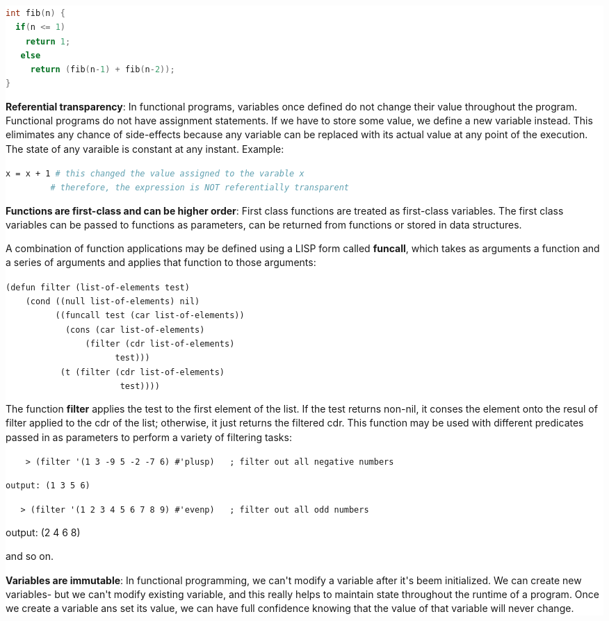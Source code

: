 ```c
int fib(n) {
  if(n <= 1)
    return 1;
   else
     return (fib(n-1) + fib(n-2));
}
 ```
**Referential transparency**: In functional programs, variables once defined do not change their value throughout the program.
Functional programs do not have assignment statements. If we have to store some value, we define a new variable instead. This elimimates any chance of side-effects because any variable can be replaced with its actual value at any point of the execution. The state of any varaible is constant at any instant. Example:
 
```bash
x = x + 1 # this changed the value assigned to the varable x
         # therefore, the expression is NOT referentially transparent
```

**Functions are first-class and can be higher order**: First class functions are treated as first-class variables. The first class variables can be passed to functions as parameters, can be returned from functions or stored in data structures.
         
A combination of function applications may be defined using a LISP form called **funcall**, which takes as arguments a function and a series  of arguments and applies that function to those arguments:

```Lisp
(defun filter (list-of-elements test)
    (cond ((null list-of-elements) nil)
          ((funcall test (car list-of-elements))
            (cons (car list-of-elements)
                (filter (cdr list-of-elements)
                      test)))
           (t (filter (cdr list-of-elements)
                       test))))
   ```
  The function **filter** applies the test to the first element of the list. If the test returns non-nil, it conses the element onto the resul of filter applied to the cdr of the list; otherwise, it just returns the filtered cdr. This function may be used with different predicates passed in as parameters to perform a variety of filtering tasks:

```Lisp
    > (filter '(1 3 -9 5 -2 -7 6) #'plusp)   ; filter out all negative numbers 
```    
    output: (1 3 5 6)

```Lisp
   > (filter '(1 2 3 4 5 6 7 8 9) #'evenp)   ; filter out all odd numbers
```   
   output: (2 4 6 8)

   and so on.

**Variables are immutable**: In functional programming, we can't modify a variable after it's beem initialized.
We can create new variables- but we can't modify existing variable, and this really helps to maintain state throughout the runtime of a program. Once we create a variable ans set its value, we can have full confidence knowing that the value of that variable will never change.
